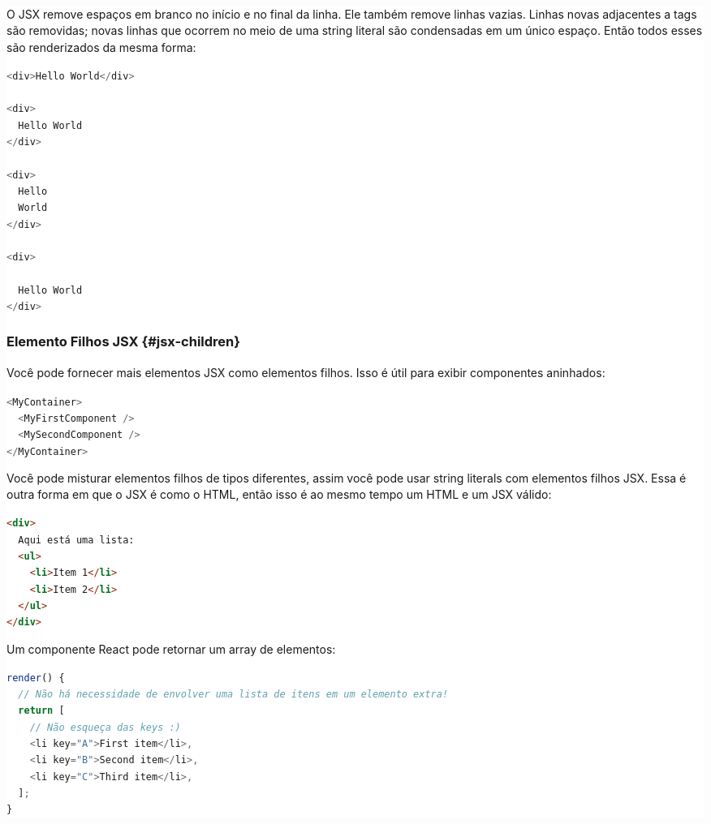 O JSX remove espaços em branco no início e no final da linha. Ele também remove linhas vazias. Linhas novas adjacentes a tags são removidas; novas linhas que ocorrem no meio de uma string literal são condensadas em um único espaço. Então todos esses são renderizados da mesma forma:

```js
<div>Hello World</div>

<div>
  Hello World
</div>

<div>
  Hello
  World
</div>

<div>

  Hello World
</div>
```

### Elemento Filhos JSX {#jsx-children}

Você pode fornecer mais elementos JSX como elementos filhos. Isso é útil para exibir componentes aninhados:

```js
<MyContainer>
  <MyFirstComponent />
  <MySecondComponent />
</MyContainer>
```

Você pode misturar elementos filhos de tipos diferentes, assim você pode usar string literals com elementos filhos JSX. Essa é outra forma em que o JSX é como o HTML, então isso é ao mesmo tempo um HTML e um JSX válido:

```html
<div>
  Aqui está uma lista:
  <ul>
    <li>Item 1</li>
    <li>Item 2</li>
  </ul>
</div>
```

Um componente React pode retornar um array de elementos:

```js
render() {
  // Não há necessidade de envolver uma lista de itens em um elemento extra!
  return [
    // Não esqueça das keys :)
    <li key="A">First item</li>,
    <li key="B">Second item</li>,
    <li key="C">Third item</li>,
  ];
}
```

